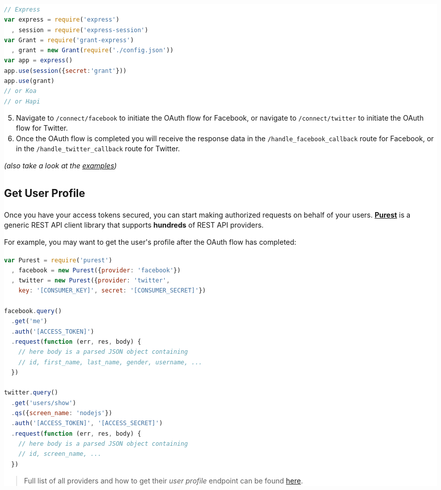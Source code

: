   ```js
  // Express
  var express = require('express')
    , session = require('express-session')
  var Grant = require('grant-express')
    , grant = new Grant(require('./config.json'))
  var app = express()
  app.use(session({secret:'grant'}))
  app.use(grant)
  // or Koa
  // or Hapi
  ```
5. Navigate to `/connect/facebook` to initiate the OAuth flow for Facebook, or navigate to `/connect/twitter` to initiate the OAuth flow for Twitter.
6. Once the OAuth flow is completed you will receive the response data in the `/handle_facebook_callback` route for Facebook, or in the `/handle_twitter_callback` route for Twitter.

*(also take a look at the [examples][grant-examples])*


## Get User Profile

Once you have your access tokens secured, you can start making authorized requests on behalf of your users. **[Purest][purest]** is a generic REST API client library that supports **hundreds** of REST API providers.

For example, you may want to get the user's profile after the OAuth flow has completed:

```js
var Purest = require('purest')
  , facebook = new Purest({provider: 'facebook'})
  , twitter = new Purest({provider: 'twitter',
    key: '[CONSUMER_KEY]', secret: '[CONSUMER_SECRET]'})

facebook.query()
  .get('me')
  .auth('[ACCESS_TOKEN]')
  .request(function (err, res, body) {
    // here body is a parsed JSON object containing
    // id, first_name, last_name, gender, username, ...
  })

twitter.query()
  .get('users/show')
  .qs({screen_name: 'nodejs'})
  .auth('[ACCESS_TOKEN]', '[ACCESS_SECRET]')
  .request(function (err, res, body) {
    // here body is a parsed JSON object containing
    // id, screen_name, ...
  })
```

> Full list of all providers and how to get their *user profile* endpoint can be found [here][purest-user].


  [npm-version]: http://img.shields.io/npm/v/grant.svg?style=flat-square (NPM Version)
  [travis-ci]: https://img.shields.io/travis/simov/grant/master.svg?style=flat-square (Build Status)
  [coveralls-status]: https://img.shields.io/coveralls/simov/grant.svg?style=flat-square (Test Coverage)
  [npm]: https://www.npmjs.org/package/grant
  [travis]: https://travis-ci.org/simov/grant
  [coveralls]: https://coveralls.io/r/simov/grant?branch=master
  [grant-oauth]: https://grant-oauth.herokuapp.com
  [purest]: https://github.com/simov/purest
  [purest-user]: https://github.com/simov/purest/blob/master/test/request/get.js
  [request]: https://github.com/request/request
  [oauth-config]: https://github.com/simov/grant/blob/master/config/oauth.json
  [reserved-keys]: https://github.com/simov/grant/blob/master/config/reserved.json
  [grant-examples]: https://github.com/simov/grant/tree/master/examples
  [session-transport-example]: https://github.com/simov/grant/blob/master/examples/session-transport/app.js
  [grant]: #grant
  [table-of-contents]: #table-of-contents
  [express]: #express
  [koa]: #koa
  [hapi]: #hapi
  [alternative-require]: #alternative-require
  [path-prefix]: #path-prefix
  [reserved-routes]: #reserved-routes
  [configuration]: #configuration
  [redirect-url]: #redirect-url
  [static-overrides]: #static-overrides
  [dynamic-override]: #dynamic-override
  [custom-parameters]: #custom-parameters
  [custom-providers]: #custom-providers
  [development-environments]: #development-environments
  [programmatic-access]: #programmatic-access
  [sandbox-redirect-uri]: #sandbox-redirect-uri
  [quirks]: #quirks
  [response-data]: #response-data
  [typical-flow]: #typical-flow
  [get-user-profile]: #get-user-profile